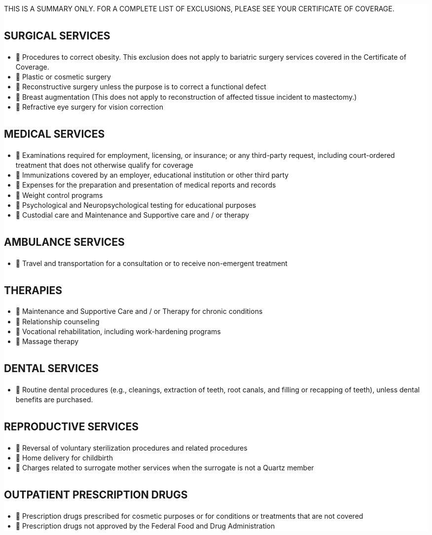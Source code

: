 THIS IS A SUMMARY ONLY. FOR A COMPLETE LIST OF EXCLUSIONS, PLEASE SEE YOUR CERTIFICATE OF COVERAGE.

## SURGICAL SERVICES

-  Procedures to correct obesity. This exclusion does not apply to bariatric surgery services covered in the Certificate of Coverage.
-  Plastic or cosmetic surgery
-  Reconstructive surgery unless the purpose is to correct a functional defect
-  Breast augmentation (This does not apply to reconstruction of affected tissue incident to mastectomy.)
-  Refractive eye surgery for vision correction

## MEDICAL SERVICES

-  Examinations required for employment, licensing, or insurance; or any third-party request, including court-ordered treatment that does not otherwise qualify for coverage
-  Immunizations covered by an employer, educational institution or other third party
-  Expenses for the preparation and presentation of medical reports and records
-  Weight control programs
-  Psychological and Neuropsychological testing for educational purposes
-  Custodial care and Maintenance and Supportive care and / or therapy

## AMBULANCE SERVICES

-  Travel and transportation for a consultation or to receive non-emergent treatment

## THERAPIES

-  Maintenance and Supportive Care and / or Therapy for chronic conditions
-  Relationship counseling
-  Vocational rehabilitation, including work-hardening programs
-  Massage therapy

## DENTAL SERVICES

-  Routine dental procedures (e.g., cleanings, extraction of teeth, root canals, and filling or recapping of teeth), unless dental benefits are purchased.

## REPRODUCTIVE SERVICES

-  Reversal of voluntary sterilization procedures and related procedures
-  Home delivery for childbirth
-  Charges related to surrogate mother services when the surrogate is not a Quartz member

## OUTPATIENT PRESCRIPTION DRUGS

-  Prescription drugs prescribed for cosmetic purposes or for conditions or treatments that are not covered
-  Prescription drugs not approved by the Federal Food and Drug Administration
